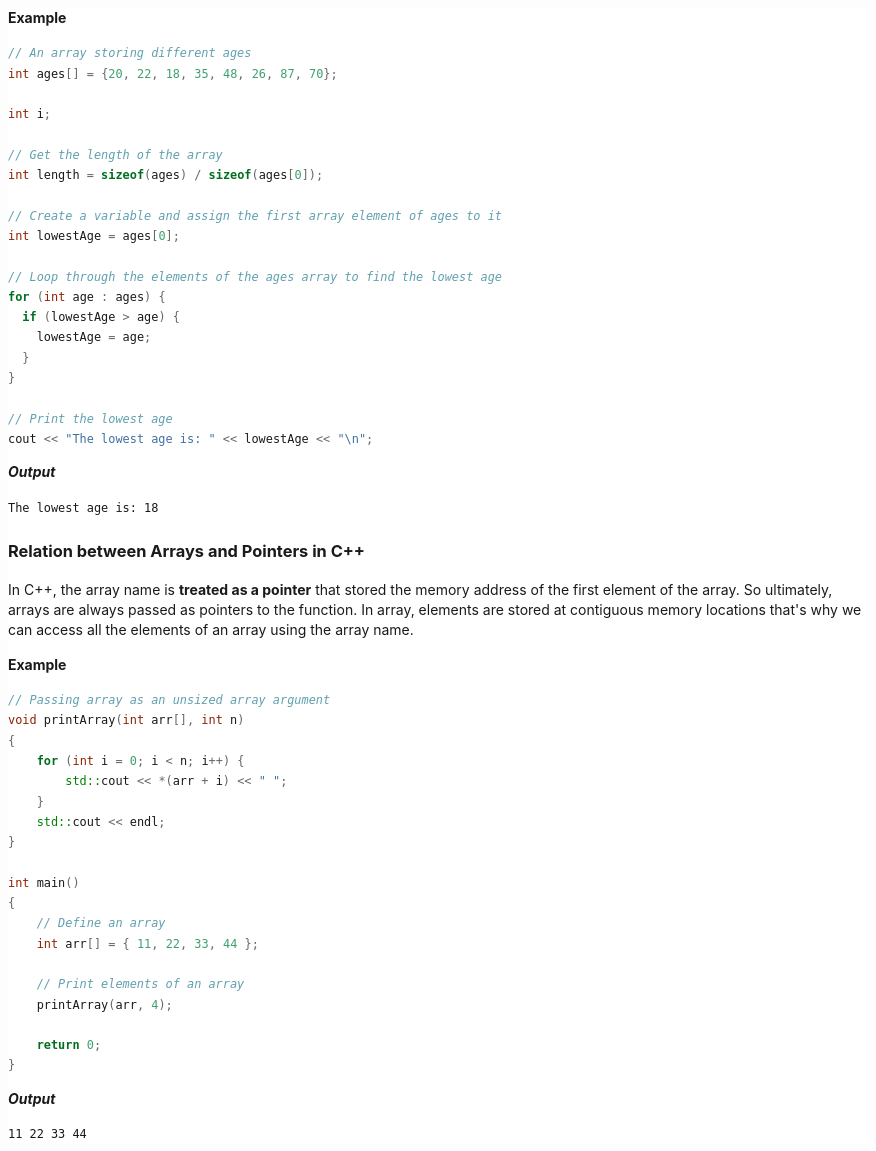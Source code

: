 **Example**
```cpp
// An array storing different ages
int ages[] = {20, 22, 18, 35, 48, 26, 87, 70};

int i;

// Get the length of the array
int length = sizeof(ages) / sizeof(ages[0]);

// Create a variable and assign the first array element of ages to it
int lowestAge = ages[0];

// Loop through the elements of the ages array to find the lowest age
for (int age : ages) {
  if (lowestAge > age) {
    lowestAge = age;
  }
}

// Print the lowest age
cout << "The lowest age is: " << lowestAge << "\n";
```

***Output***
```
The lowest age is: 18
```

### Relation between Arrays and Pointers in C++
In C++, the array name is **treated as a pointer** that stored the memory address of the first element of the array. So ultimately, arrays are always passed as pointers to the function. In array, elements are stored at contiguous memory locations that's why we can access all the elements of an array using the array name.

**Example**
```cpp
// Passing array as an unsized array argument
void printArray(int arr[], int n)
{
    for (int i = 0; i < n; i++) {
        std::cout << *(arr + i) << " ";
    }
    std::cout << endl;
}

int main()
{
    // Define an array
    int arr[] = { 11, 22, 33, 44 };

    // Print elements of an array
    printArray(arr, 4);

    return 0;
}
```
***Output***
```
11 22 33 44
```
